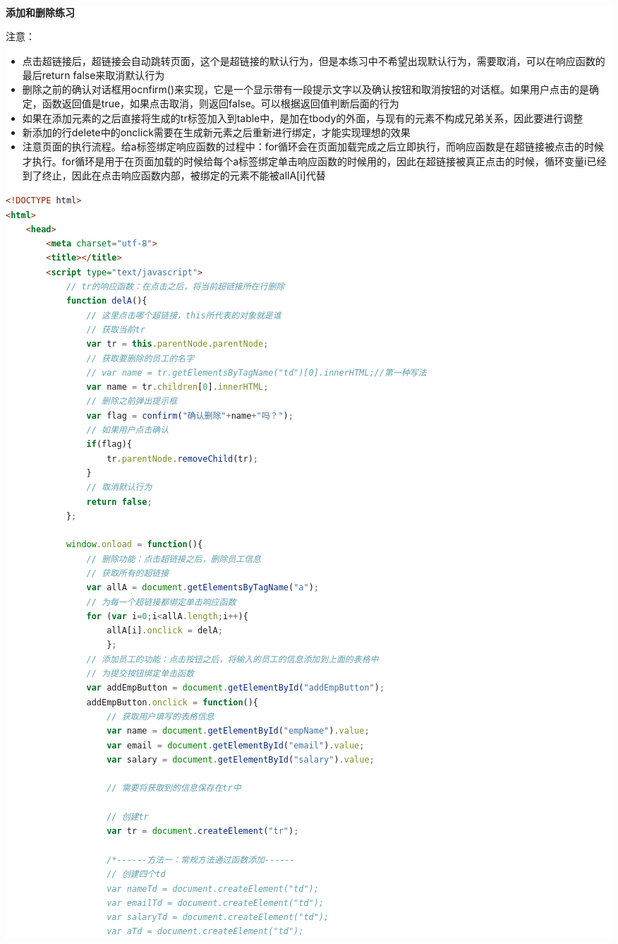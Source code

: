 **添加和删除练习**

注意：

* 点击超链接后，超链接会自动跳转页面，这个是超链接的默认行为，但是本练习中不希望出现默认行为，需要取消，可以在响应函数的最后return false来取消默认行为
* 删除之前的确认对话框用ocnfirm()来实现，它是一个显示带有一段提示文字以及确认按钮和取消按钮的对话框。如果用户点击的是确定，函数返回值是true，如果点击取消，则返回false。可以根据返回值判断后面的行为
* 如果在添加元素的之后直接将生成的tr标签加入到table中，是加在tbody的外面，与现有的元素不构成兄弟关系，因此要进行调整
* 新添加的行delete中的onclick需要在生成新元素之后重新进行绑定，才能实现理想的效果
* 注意页面的执行流程。给a标签绑定响应函数的过程中：for循环会在页面加载完成之后立即执行，而响应函数是在超链接被点击的时候才执行。for循环是用于在页面加载的时候给每个a标签绑定单击响应函数的时候用的，因此在超链接被真正点击的时候，循环变量i已经到了终止，因此在点击响应函数内部，被绑定的元素不能被allA[i]代替

```html
<!DOCTYPE html>
<html>
	<head>
		<meta charset="utf-8">
		<title></title>
		<script type="text/javascript">
			// tr的响应函数：在点击之后，将当前超链接所在行删除
			function delA(){
				// 这里点击哪个超链接，this所代表的对象就是谁
				// 获取当前tr 
				var tr = this.parentNode.parentNode;
				// 获取要删除的员工的名字
				// var name = tr.getElementsByTagName("td")[0].innerHTML;//第一种写法
				var name = tr.children[0].innerHTML;
				// 删除之前弹出提示框
				var flag = confirm("确认删除"+name+"吗？");
				// 如果用户点击确认
				if(flag){
					tr.parentNode.removeChild(tr);
				}
				// 取消默认行为
				return false;
			};
			
			window.onload = function(){
				// 删除功能：点击超链接之后，删除员工信息
				// 获取所有的超链接
				var allA = document.getElementsByTagName("a");
				// 为每一个超链接都绑定单击响应函数
				for (var i=0;i<allA.length;i++){
					allA[i].onclick = delA;
					};
				// 添加员工的功能：点击按钮之后，将输入的员工的信息添加到上面的表格中
				// 为提交按钮绑定单击函数
				var addEmpButton = document.getElementById("addEmpButton");
				addEmpButton.onclick = function(){
					// 获取用户填写的表格信息
					var name = document.getElementById("empName").value;
					var email = document.getElementById("email").value;
					var salary = document.getElementById("salary").value;
					
					// 需要将获取到的信息保存在tr中
					
					// 创建tr 
					var tr = document.createElement("tr");
					
					/*------方法一：常规方法通过函数添加------
					// 创建四个td 
					var nameTd = document.createElement("td");
					var emailTd = document.createElement("td");
					var salaryTd = document.createElement("td");
					var aTd = document.createElement("td");
```